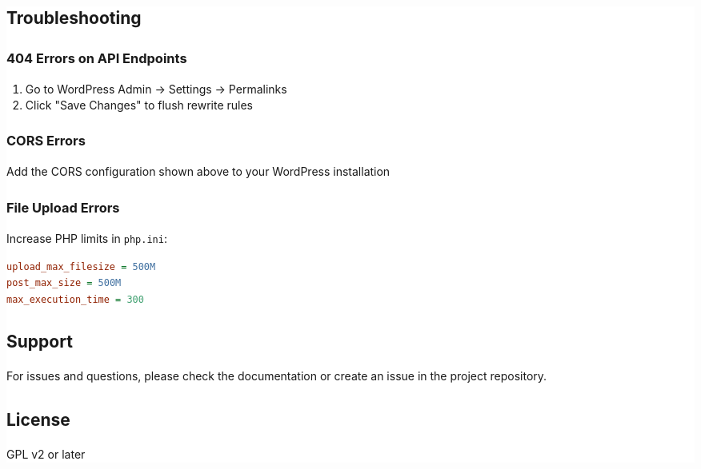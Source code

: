 ## Troubleshooting

### 404 Errors on API Endpoints

1. Go to WordPress Admin → Settings → Permalinks
2. Click "Save Changes" to flush rewrite rules

### CORS Errors

Add the CORS configuration shown above to your WordPress installation

### File Upload Errors

Increase PHP limits in `php.ini`:
```ini
upload_max_filesize = 500M
post_max_size = 500M
max_execution_time = 300
```

## Support

For issues and questions, please check the documentation or create an issue in the project repository.

## License

GPL v2 or later
